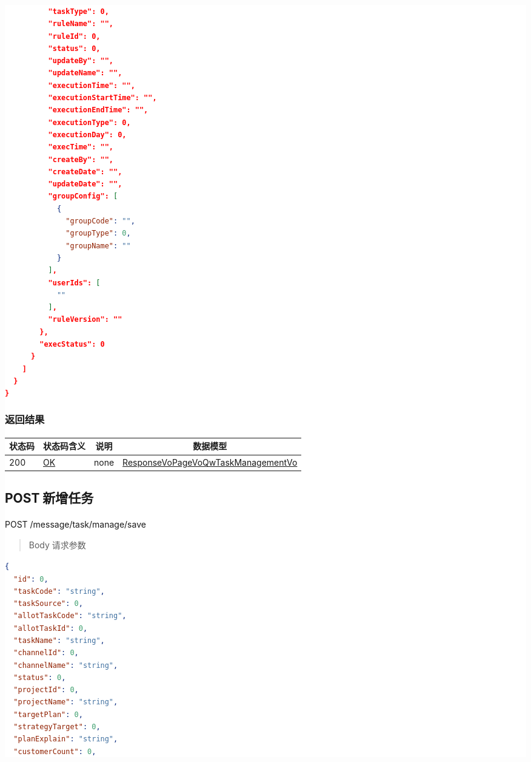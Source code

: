 ```json
          "taskType": 0,
          "ruleName": "",
          "ruleId": 0,
          "status": 0,
          "updateBy": "",
          "updateName": "",
          "executionTime": "",
          "executionStartTime": "",
          "executionEndTime": "",
          "executionType": 0,
          "executionDay": 0,
          "execTime": "",
          "createBy": "",
          "createDate": "",
          "updateDate": "",
          "groupConfig": [
            {
              "groupCode": "",
              "groupType": 0,
              "groupName": ""
            }
          ],
          "userIds": [
            ""
          ],
          "ruleVersion": ""
        },
        "execStatus": 0
      }
    ]
  }
}
```

### 返回结果

|状态码|状态码含义|说明|数据模型|
|---|---|---|---|
|200|[OK](https://tools.ietf.org/html/rfc7231#section-6.3.1)|none|[ResponseVoPageVoQwTaskManagementVo](#schemaresponsevopagevoqwtaskmanagementvo)|

## POST 新增任务

POST /message/task/manage/save

> Body 请求参数

```json
{
  "id": 0,
  "taskCode": "string",
  "taskSource": 0,
  "allotTaskCode": "string",
  "allotTaskId": 0,
  "taskName": "string",
  "channelId": 0,
  "channelName": "string",
  "status": 0,
  "projectId": 0,
  "projectName": "string",
  "targetPlan": 0,
  "strategyTarget": 0,
  "planExplain": "string",
  "customerCount": 0,
```